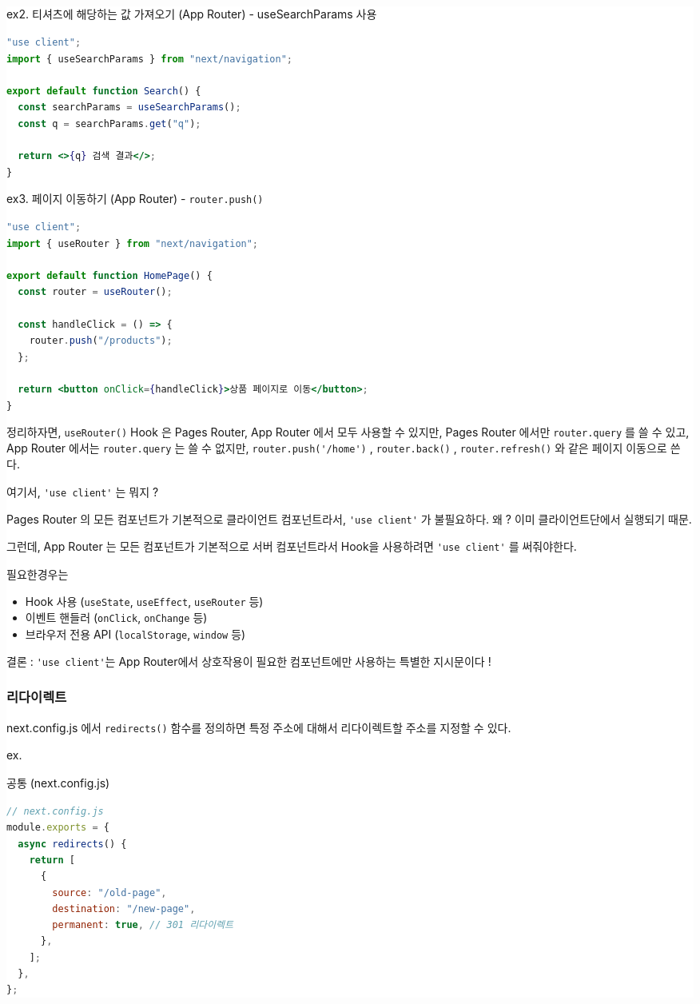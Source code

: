 ex2. 티셔츠에 해당하는 값 가져오기 (App Router) - useSearchParams 사용

```jsx
"use client";
import { useSearchParams } from "next/navigation";

export default function Search() {
  const searchParams = useSearchParams();
  const q = searchParams.get("q");

  return <>{q} 검색 결과</>;
}
```

ex3. 페이지 이동하기 (App Router) - `router.push()`

```jsx
"use client";
import { useRouter } from "next/navigation";

export default function HomePage() {
  const router = useRouter();

  const handleClick = () => {
    router.push("/products");
  };

  return <button onClick={handleClick}>상품 페이지로 이동</button>;
}
```

정리하자면, `useRouter()` Hook 은 Pages Router, App Router 에서 모두 사용할 수 있지만, Pages Router 에서만 `router.query` 를 쓸 수 있고, App Router 에서는 `router.query` 는 쓸 수 없지만, `router.push('/home')` , `router.back()` , `router.refresh()` 와 같은 페이지 이동으로 쓴다.

여기서, `'use client'` 는 뭐지 ? <br />

Pages Router 의 모든 컴포넌트가 기본적으로 클라이언트 컴포넌트라서, `'use client'` 가 불필요하다. 왜 ? 이미 클라이언트단에서 실행되기 때문. <br />

그런데, App Router 는 모든 컴포넌트가 기본적으로 서버 컴포넌트라서 Hook을 사용하려면 `'use client'` 를 써줘야한다. <br />

필요한경우는

- Hook 사용 (`useState`, `useEffect`, `useRouter` 등)
- 이벤트 핸들러 (`onClick`, `onChange` 등)
- 브라우저 전용 API (`localStorage`, `window` 등)

결론 : `'use client'`는 App Router에서 상호작용이 필요한 컴포넌트에만 사용하는 특별한 지시문이다 !

### 리다이렉트

next.config.js 에서 `redirects()` 함수를 정의하면 특정 주소에 대해서 리다이렉트할 주소를 지정할 수 있다.

ex.

공통 (next.config.js)

```js
// next.config.js
module.exports = {
  async redirects() {
    return [
      {
        source: "/old-page",
        destination: "/new-page",
        permanent: true, // 301 리다이렉트
      },
    ];
  },
};
```